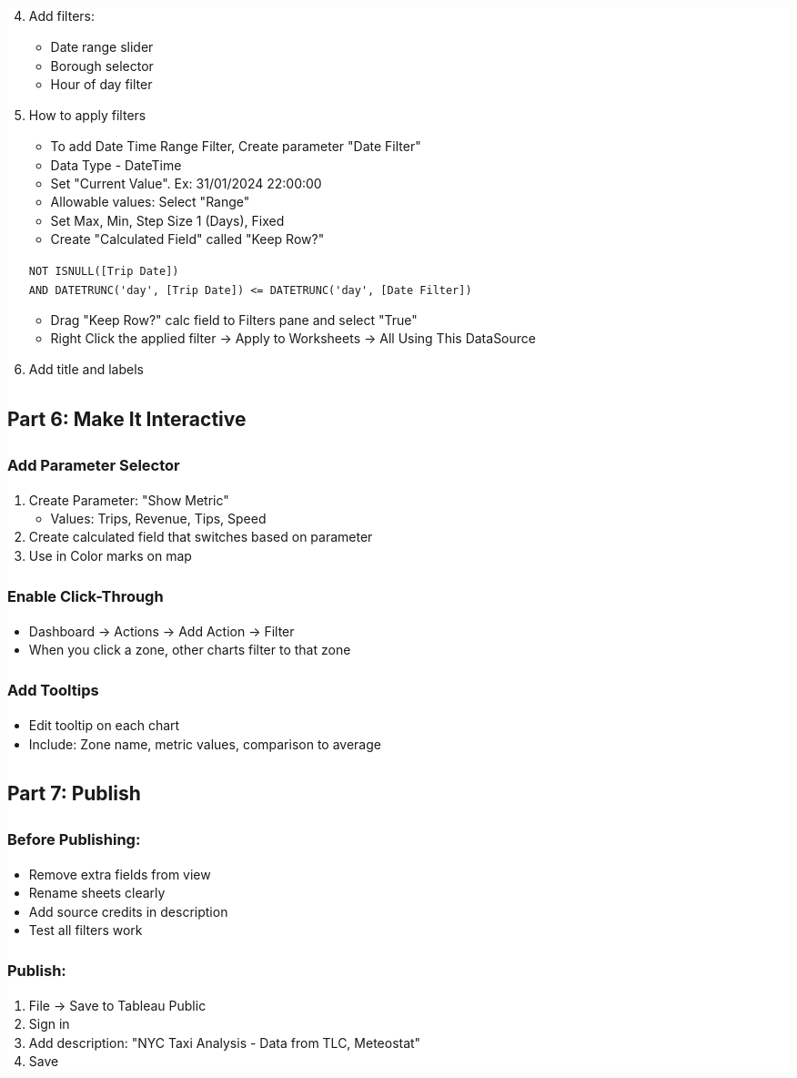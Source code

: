 4. Add filters:
   - Date range slider
   - Borough selector
   - Hour of day filter

5. How to apply filters
   - To add Date Time Range Filter, Create parameter "Date Filter"
   - Data Type - DateTime
   - Set "Current Value". Ex: 31/01/2024 22:00:00
   - Allowable values: Select "Range"
   - Set Max, Min, Step Size 1 (Days), Fixed
   - Create "Calculated Field" called "Keep Row?"
   ```
   NOT ISNULL([Trip Date])
   AND DATETRUNC('day', [Trip Date]) <= DATETRUNC('day', [Date Filter])
   ```
   - Drag "Keep Row?" calc field to Filters pane and select "True"
   - Right Click the applied filter -> Apply to Worksheets -> All Using This DataSource

6. Add title and labels


## Part 6: Make It Interactive

### Add Parameter Selector
1. Create Parameter: "Show Metric"
   - Values: Trips, Revenue, Tips, Speed
2. Create calculated field that switches based on parameter
3. Use in Color marks on map

### Enable Click-Through
- Dashboard → Actions → Add Action → Filter
- When you click a zone, other charts filter to that zone

### Add Tooltips
- Edit tooltip on each chart
- Include: Zone name, metric values, comparison to average


## Part 7: Publish

### Before Publishing:
- Remove extra fields from view
- Rename sheets clearly
- Add source credits in description
- Test all filters work

### Publish:
1. File → Save to Tableau Public
2. Sign in
3. Add description: "NYC Taxi Analysis - Data from TLC, Meteostat"
4. Save
